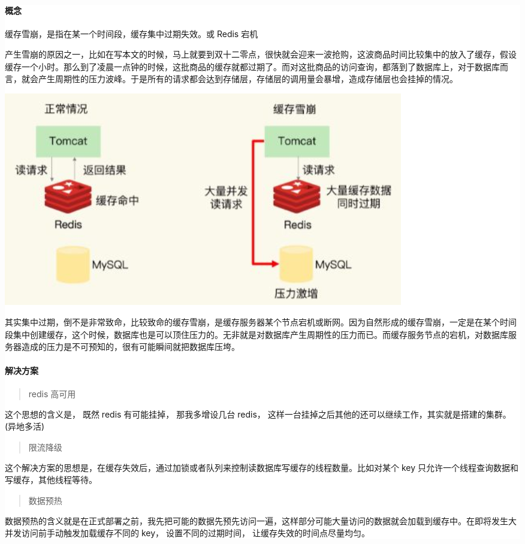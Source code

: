 #### 概念

缓存雪崩，是指在某一个时间段，缓存集中过期失效。或 Redis 宕机

产生雪崩的原因之一，比如在写本文的时候，马上就要到双十二零点，很快就会迎来一波抢购，这波商品时间比较集中的放入了缓存，假设缓存一个小时。那么到了凌晨一点钟的时候，这批商品的缓存就都过期了。而对这批商品的访问查询，都落到了数据库上，对于数据库而言，就会产生周期性的压力波峰。于是所有的请求都会达到存储层，存储层的调用量会暴增，造成存储层也会挂掉的情况。

![redis-xuebeng-01](img/redis/redis-xuebeng-01.png)

其实集中过期，倒不是非常致命，比较致命的缓存雪崩，是缓存服务器某个节点宕机或断网。因为自然形成的缓存雪崩，一定是在某个时间段集中创建缓存，这个时候，数据库也是可以顶住压力的。无非就是对数据库产生周期性的压力而已。而缓存服务节点的宕机，对数据库服务器造成的压力是不可预知的，很有可能瞬间就把数据库压垮。

#### 解决方案

> redis 高可用

这个思想的含义是， 既然 redis 有可能挂掉， 那我多增设几台 redis， 这样一台挂掉之后其他的还可以继续工作，其实就是搭建的集群。(异地多活)

> 限流降级

这个解决方案的思想是，在缓存失效后，通过加锁或者队列来控制读数据库写缓存的线程数量。比如对某个 key 只允许一个线程查询数据和写缓存，其他线程等待。

> 数据预热

数据预热的含义就是在正式部署之前，我先把可能的数据先预先访问一遍，这样部分可能大量访问的数据就会加载到缓存中。在即将发生大并发访问前手动触发加载缓存不同的 key， 设置不同的过期时间， 让缓存失效的时间点尽量均匀。
